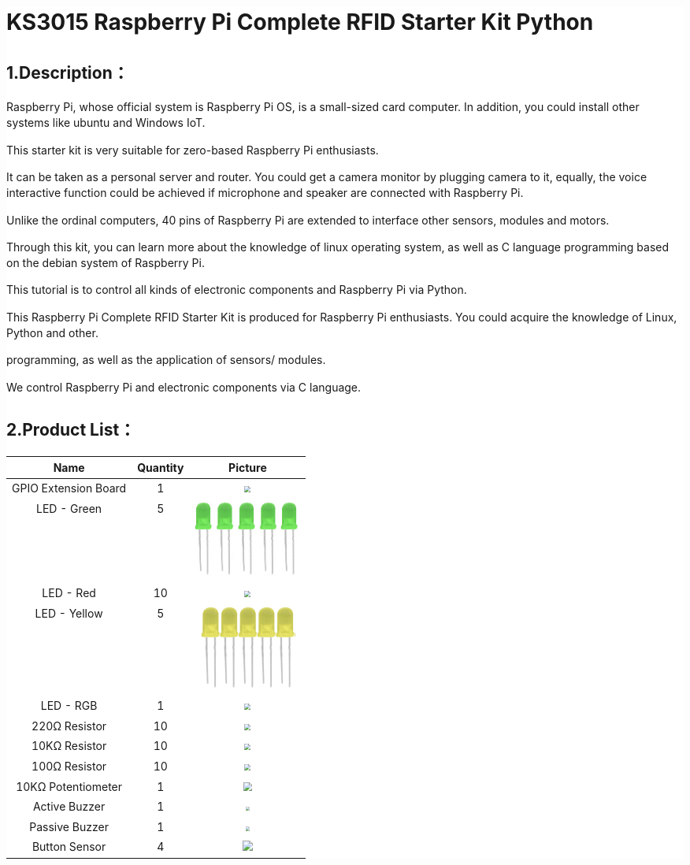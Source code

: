 # **KS3015 Raspberry Pi Complete RFID Starter Kit Python**

## 1.Description：

Raspberry Pi, whose official system is Raspberry Pi OS, is a small-sized card computer. In addition, you could install other systems like ubuntu and Windows IoT.

This starter kit is very suitable for zero-based Raspberry Pi enthusiasts.

It can be taken as a personal server and router. You could get a camera monitor by plugging camera to it, equally, the voice interactive function could be achieved if microphone and speaker are connected with Raspberry Pi.

Unlike the ordinal computers, 40 pins of Raspberry Pi are extended to interface other sensors, modules and motors.

Through this kit, you can learn more about the knowledge of linux operating system, as well as C language programming based on the debian system of Raspberry Pi. 

This tutorial is to control all kinds of electronic components and Raspberry Pi via Python.

This Raspberry Pi Complete RFID Starter Kit is produced for Raspberry Pi enthusiasts. You could acquire the knowledge of Linux, Python and other.

programming, as well as the application of sensors/ modules.

We control Raspberry Pi and electronic components via C language.



## 2.Product List：

|                 Name                  | Quantity |                           Picture                            |
| :-----------------------------------: | :------: | :----------------------------------------------------------: |
|         GPIO Extension Board          |    1     | <img src="media/3af182663cfe16478339230a4588f7d5.png" style="zoom:50%;" /> |
|              LED - Green              |    5     | ![image-20230421113431101](media/image-20230421113431101.png) |
|               LED - Red               |    10    | <img src="media/0cc05386fde8f322c52e1431f1bff123.png" style="zoom:50%;" /> |
|             LED - Yellow              |    5     | ![image-20230421113453227](media/image-20230421113453227.png) |
|               LED - RGB               |    1     | <img src="media/13e57f8a3d24268911b4259dd1c4d50e.png" style="zoom:50%;" /> |
|             220Ω Resistor             |    10    | <img src="media/df103cacd3f526fe80b0f89e4f19b04a.png" style="zoom:50%;" /> |
|             10KΩ Resistor             |    10    | <img src="media/4c0ddff5b76dff489cf1d9c484ce4916.png" style="zoom:50%;" /> |
|             100Ω Resistor             |    10    | <img src="media/96200e59add7e804b04d4af6b1864148.png" style="zoom:50%;" /> |
|          10KΩ Potentiometer           |    1     | <img src="media/bbf20bffeac2379c141410e00fc22cfe.png" style="zoom:67%;" /> |
|             Active Buzzer             |    1     | <img src="media/f05a177b0d2d9c0effccf535151bbfdb.png" style="zoom:33%;" /> |
|            Passive Buzzer             |    1     | <img src="media/d1ea1bb2b2749820cab389d5b85b838b.png" style="zoom:33%;" /> |
|             Button Sensor             |    4     | <img src="media/018a31800765761e285d89284ad71075.png" style="zoom:80%;" /> |
